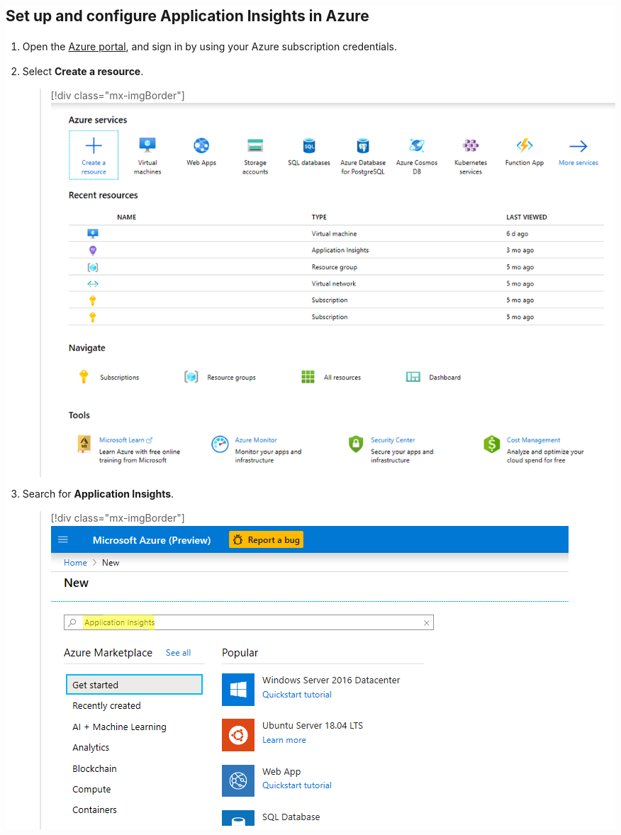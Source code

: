 ## Set up and configure Application Insights in Azure

1. Open the [Azure portal](https://portal.azure.com), and sign in by using your Azure subscription credentials.
2. Select **Create a resource**.

    > [!div class="mx-imgBorder"]
    > ![Create a resource button](media/NewResource.png)

3. Search for **Application Insights**.

    > [!div class="mx-imgBorder"]
    > ![Search field](media/Search.png)
